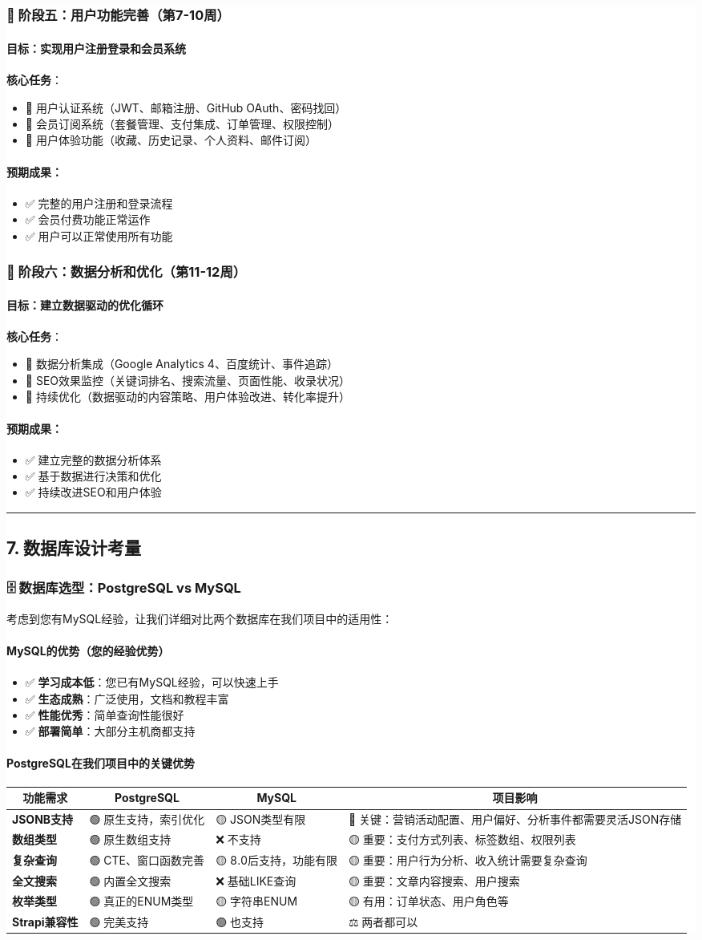 ### 📅 阶段五：用户功能完善（第7-10周）

#### 目标：实现用户注册登录和会员系统

**核心任务**：
- 🎯 用户认证系统（JWT、邮箱注册、GitHub OAuth、密码找回）
- 🎯 会员订阅系统（套餐管理、支付集成、订单管理、权限控制）
- 🎯 用户体验功能（收藏、历史记录、个人资料、邮件订阅）

#### 预期成果：
- ✅ 完整的用户注册和登录流程
- ✅ 会员付费功能正常运作
- ✅ 用户可以正常使用所有功能

### 📅 阶段六：数据分析和优化（第11-12周）

#### 目标：建立数据驱动的优化循环

**核心任务**：
- 🎯 数据分析集成（Google Analytics 4、百度统计、事件追踪）
- 🎯 SEO效果监控（关键词排名、搜索流量、页面性能、收录状况）
- 🎯 持续优化（数据驱动的内容策略、用户体验改进、转化率提升）

#### 预期成果：
- ✅ 建立完整的数据分析体系
- ✅ 基于数据进行决策和优化
- ✅ 持续改进SEO和用户体验

---

## 7. 数据库设计考量

### 🗄️ **数据库选型：PostgreSQL vs MySQL**

考虑到您有MySQL经验，让我们详细对比两个数据库在我们项目中的适用性：

#### **MySQL的优势（您的经验优势）**
- ✅ **学习成本低**：您已有MySQL经验，可以快速上手
- ✅ **生态成熟**：广泛使用，文档和教程丰富
- ✅ **性能优秀**：简单查询性能很好
- ✅ **部署简单**：大部分主机商都支持

#### **PostgreSQL在我们项目中的关键优势**

| 功能需求 | **PostgreSQL** | **MySQL** | **项目影响** |
|---------|----------------|-----------|-------------|
| **JSONB支持** | 🟢 原生支持，索引优化 | 🟡 JSON类型有限 | 🔴 关键：营销活动配置、用户偏好、分析事件都需要灵活JSON存储 |
| **数组类型** | 🟢 原生数组支持 | ❌ 不支持 | 🟡 重要：支付方式列表、标签数组、权限列表 |
| **复杂查询** | 🟢 CTE、窗口函数完善 | 🟡 8.0后支持，功能有限 | 🟡 重要：用户行为分析、收入统计需要复杂查询 |
| **全文搜索** | 🟢 内置全文搜索 | ❌ 基础LIKE查询 | 🟡 重要：文章内容搜索、用户搜索 |
| **枚举类型** | 🟢 真正的ENUM类型 | 🟡 字符串ENUM | 🟡 有用：订单状态、用户角色等 |
| **Strapi兼容性** | 🟢 完美支持 | 🟢 也支持 | ⚖️ 两者都可以 |
